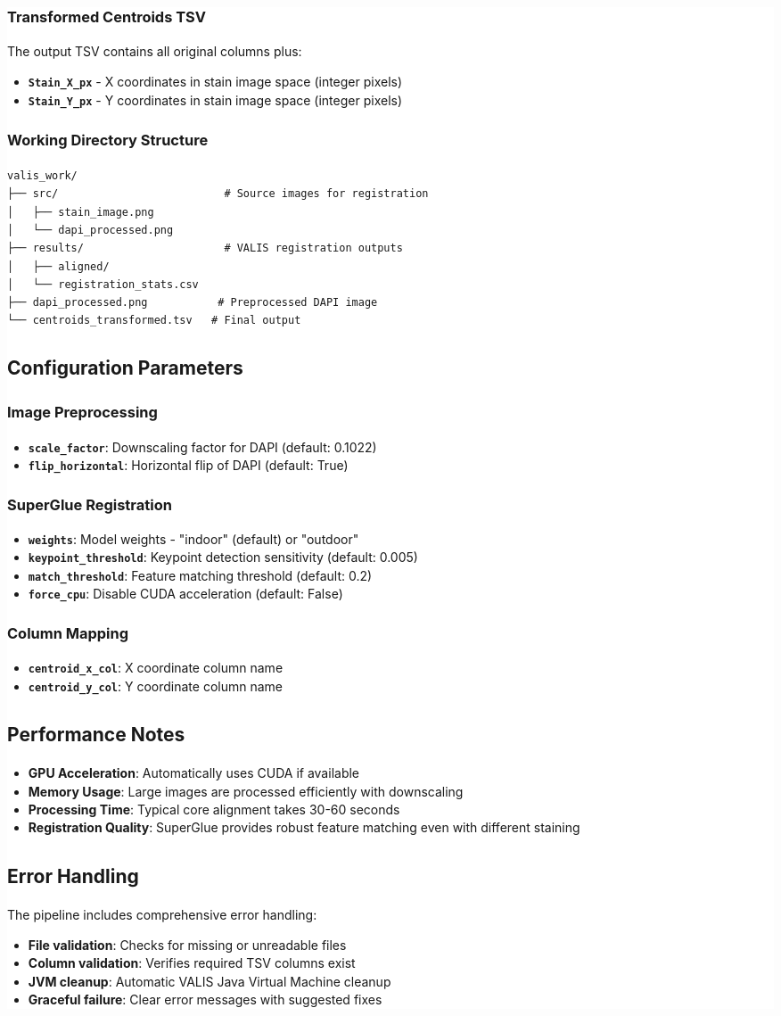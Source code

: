 ### Transformed Centroids TSV

The output TSV contains all original columns plus:
- **`Stain_X_px`** - X coordinates in stain image space (integer pixels)
- **`Stain_Y_px`** - Y coordinates in stain image space (integer pixels)

### Working Directory Structure

```
valis_work/
├── src/                          # Source images for registration
│   ├── stain_image.png
│   └── dapi_processed.png
├── results/                      # VALIS registration outputs
│   ├── aligned/
│   └── registration_stats.csv
├── dapi_processed.png           # Preprocessed DAPI image
└── centroids_transformed.tsv   # Final output
```

## Configuration Parameters

### Image Preprocessing
- **`scale_factor`**: Downscaling factor for DAPI (default: 0.1022)
- **`flip_horizontal`**: Horizontal flip of DAPI (default: True)

### SuperGlue Registration
- **`weights`**: Model weights - "indoor" (default) or "outdoor"
- **`keypoint_threshold`**: Keypoint detection sensitivity (default: 0.005)
- **`match_threshold`**: Feature matching threshold (default: 0.2)
- **`force_cpu`**: Disable CUDA acceleration (default: False)

### Column Mapping
- **`centroid_x_col`**: X coordinate column name
- **`centroid_y_col`**: Y coordinate column name

## Performance Notes

- **GPU Acceleration**: Automatically uses CUDA if available
- **Memory Usage**: Large images are processed efficiently with downscaling
- **Processing Time**: Typical core alignment takes 30-60 seconds
- **Registration Quality**: SuperGlue provides robust feature matching even with different staining

## Error Handling

The pipeline includes comprehensive error handling:

- **File validation**: Checks for missing or unreadable files
- **Column validation**: Verifies required TSV columns exist
- **JVM cleanup**: Automatic VALIS Java Virtual Machine cleanup
- **Graceful failure**: Clear error messages with suggested fixes

